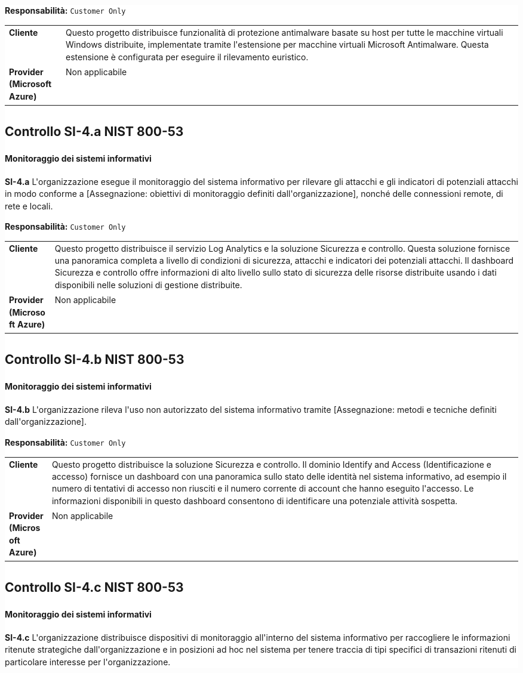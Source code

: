 **Responsabilità:** `Customer Only`

|||
|---|---|
| **Cliente** | Questo progetto distribuisce funzionalità di protezione antimalware basate su host per tutte le macchine virtuali Windows distribuite, implementate tramite l'estensione per macchine virtuali Microsoft Antimalware. Questa estensione è configurata per eseguire il rilevamento euristico. |
| **Provider (Microsoft Azure)** | Non applicabile |


 ## <a name="nist-800-53-control-si-4a"></a>Controllo SI-4.a NIST 800-53

#### <a name="information-system-monitoring"></a>Monitoraggio dei sistemi informativi

**SI-4.a** L'organizzazione esegue il monitoraggio del sistema informativo per rilevare gli attacchi e gli indicatori di potenziali attacchi in modo conforme a [Assegnazione: obiettivi di monitoraggio definiti dall'organizzazione], nonché delle connessioni remote, di rete e locali.

**Responsabilità:** `Customer Only`

|||
|---|---|
| **Cliente** | Questo progetto distribuisce il servizio Log Analytics e la soluzione Sicurezza e controllo. Questa soluzione fornisce una panoramica completa a livello di condizioni di sicurezza, attacchi e indicatori dei potenziali attacchi. Il dashboard Sicurezza e controllo offre informazioni di alto livello sullo stato di sicurezza delle risorse distribuite usando i dati disponibili nelle soluzioni di gestione distribuite. |
| **Provider (Microsoft Azure)** | Non applicabile |


 ## <a name="nist-800-53-control-si-4b"></a>Controllo SI-4.b NIST 800-53

#### <a name="information-system-monitoring"></a>Monitoraggio dei sistemi informativi

**SI-4.b** L'organizzazione rileva l'uso non autorizzato del sistema informativo tramite [Assegnazione: metodi e tecniche definiti dall'organizzazione].

**Responsabilità:** `Customer Only`

|||
|---|---|
| **Cliente** | Questo progetto distribuisce la soluzione Sicurezza e controllo. Il dominio Identify and Access (Identificazione e accesso) fornisce un dashboard con una panoramica sullo stato delle identità nel sistema informativo, ad esempio il numero di tentativi di accesso non riusciti e il numero corrente di account che hanno eseguito l'accesso. Le informazioni disponibili in questo dashboard consentono di identificare una potenziale attività sospetta. |
| **Provider (Microsoft Azure)** | Non applicabile |


 ## <a name="nist-800-53-control-si-4c"></a>Controllo SI-4.c NIST 800-53

#### <a name="information-system-monitoring"></a>Monitoraggio dei sistemi informativi

**SI-4.c** L'organizzazione distribuisce dispositivi di monitoraggio all'interno del sistema informativo per raccogliere le informazioni ritenute strategiche dall'organizzazione e in posizioni ad hoc nel sistema per tenere traccia di tipi specifici di transazioni ritenuti di particolare interesse per l'organizzazione.
